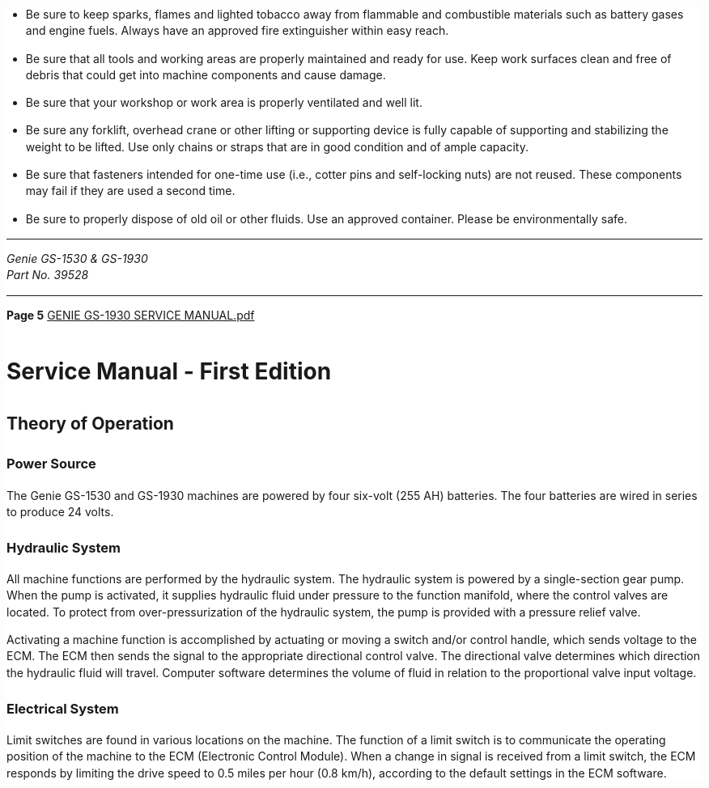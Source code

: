 - Be sure to keep sparks, flames and lighted tobacco away from flammable and combustible materials such as battery gases and engine fuels. Always have an approved fire extinguisher within easy reach.

- Be sure that all tools and working areas are properly maintained and ready for use. Keep work surfaces clean and free of debris that could get into machine components and cause damage.

- Be sure that your workshop or work area is properly ventilated and well lit.

- Be sure any forklift, overhead crane or other lifting or supporting device is fully capable of supporting and stabilizing the weight to be lifted. Use only chains or straps that are in good condition and of ample capacity.

- Be sure that fasteners intended for one-time use (i.e., cotter pins and self-locking nuts) are not reused. These components may fail if they are used a second time.

- Be sure to properly dispose of old oil or other fluids. Use an approved container. Please be environmentally safe.

---

*Genie GS-1530 & GS-1930*  
*Part No. 39528*

---
**Page 5**
[GENIE GS-1930 SERVICE MANUAL.pdf](https://impaqxprocloudstorage.blob.core.windows.net/9df6bc18-672d-4fba-a58c-c442c9d468f4/a01487af-0d44-42de-af94-c1dfe0c345c0/pdf/GENIE%20GS-1930%20SERVICE%20MANUAL.pdf#page=5)
# Service Manual - First Edition

## Theory of Operation

### Power Source
The Genie GS-1530 and GS-1930 machines are powered by four six-volt (255 AH) batteries. The four batteries are wired in series to produce 24 volts.

### Hydraulic System
All machine functions are performed by the hydraulic system. The hydraulic system is powered by a single-section gear pump. When the pump is activated, it supplies hydraulic fluid under pressure to the function manifold, where the control valves are located. To protect from over-pressurization of the hydraulic system, the pump is provided with a pressure relief valve.

Activating a machine function is accomplished by actuating or moving a switch and/or control handle, which sends voltage to the ECM. The ECM then sends the signal to the appropriate directional control valve. The directional valve determines which direction the hydraulic fluid will travel. Computer software determines the volume of fluid in relation to the proportional valve input voltage.

### Electrical System
Limit switches are found in various locations on the machine. The function of a limit switch is to communicate the operating position of the machine to the ECM (Electronic Control Module). When a change in signal is received from a limit switch, the ECM responds by limiting the drive speed to 0.5 miles per hour (0.8 km/h), according to the default settings in the ECM software.
